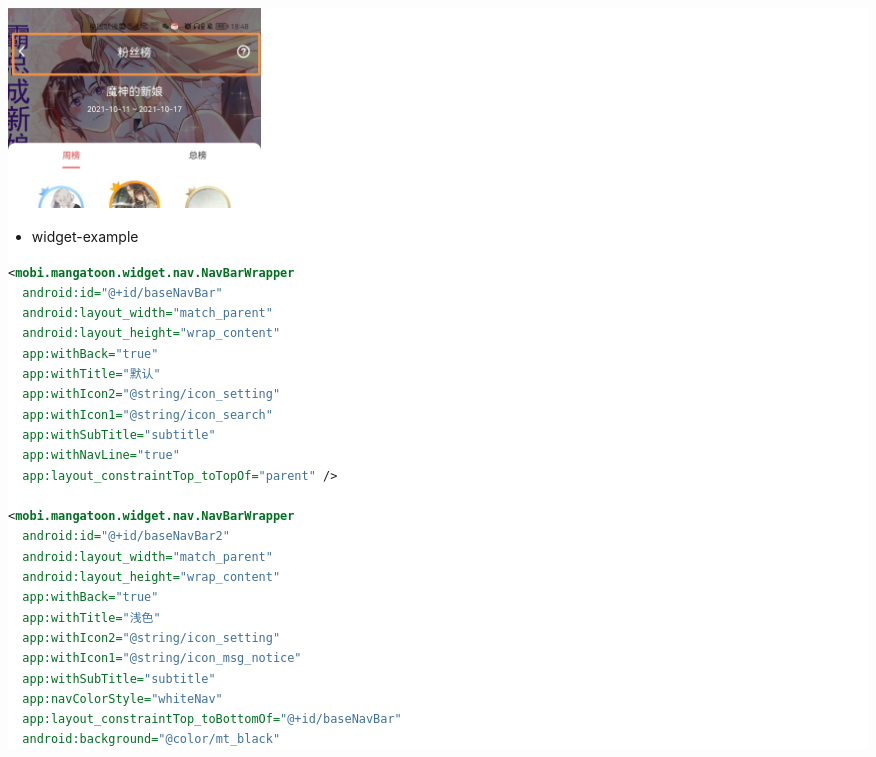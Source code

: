<img src="../images/标题栏-粉丝排行榜.jpg" height="200px" alt="图片说明" style="zoom:100%;" >
</div>


+ widget-example

```xml
<mobi.mangatoon.widget.nav.NavBarWrapper
  android:id="@+id/baseNavBar"
  android:layout_width="match_parent"
  android:layout_height="wrap_content"
  app:withBack="true"
  app:withTitle="默认"
  app:withIcon2="@string/icon_setting"
  app:withIcon1="@string/icon_search"
  app:withSubTitle="subtitle"
  app:withNavLine="true"
  app:layout_constraintTop_toTopOf="parent" />

<mobi.mangatoon.widget.nav.NavBarWrapper
  android:id="@+id/baseNavBar2"
  android:layout_width="match_parent"
  android:layout_height="wrap_content"
  app:withBack="true"
  app:withTitle="浅色"
  app:withIcon2="@string/icon_setting"
  app:withIcon1="@string/icon_msg_notice"
  app:withSubTitle="subtitle"
  app:navColorStyle="whiteNav"
  app:layout_constraintTop_toBottomOf="@+id/baseNavBar"
  android:background="@color/mt_black"
```